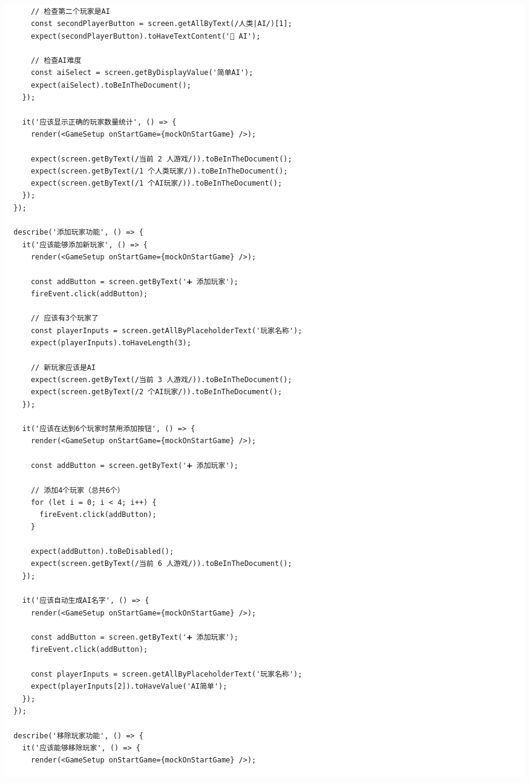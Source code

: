 ```typescriptreact
      // 检查第二个玩家是AI
      const secondPlayerButton = screen.getAllByText(/人类|AI/)[1];
      expect(secondPlayerButton).toHaveTextContent('🤖 AI');
      
      // 检查AI难度
      const aiSelect = screen.getByDisplayValue('简单AI');
      expect(aiSelect).toBeInTheDocument();
    });

    it('应该显示正确的玩家数量统计', () => {
      render(<GameSetup onStartGame={mockOnStartGame} />);
      
      expect(screen.getByText(/当前 2 人游戏/)).toBeInTheDocument();
      expect(screen.getByText(/1 个人类玩家/)).toBeInTheDocument();
      expect(screen.getByText(/1 个AI玩家/)).toBeInTheDocument();
    });
  });

  describe('添加玩家功能', () => {
    it('应该能够添加新玩家', () => {
      render(<GameSetup onStartGame={mockOnStartGame} />);
      
      const addButton = screen.getByText('➕ 添加玩家');
      fireEvent.click(addButton);
      
      // 应该有3个玩家了
      const playerInputs = screen.getAllByPlaceholderText('玩家名称');
      expect(playerInputs).toHaveLength(3);
      
      // 新玩家应该是AI
      expect(screen.getByText(/当前 3 人游戏/)).toBeInTheDocument();
      expect(screen.getByText(/2 个AI玩家/)).toBeInTheDocument();
    });

    it('应该在达到6个玩家时禁用添加按钮', () => {
      render(<GameSetup onStartGame={mockOnStartGame} />);
      
      const addButton = screen.getByText('➕ 添加玩家');
      
      // 添加4个玩家（总共6个）
      for (let i = 0; i < 4; i++) {
        fireEvent.click(addButton);
      }
      
      expect(addButton).toBeDisabled();
      expect(screen.getByText(/当前 6 人游戏/)).toBeInTheDocument();
    });

    it('应该自动生成AI名字', () => {
      render(<GameSetup onStartGame={mockOnStartGame} />);
      
      const addButton = screen.getByText('➕ 添加玩家');
      fireEvent.click(addButton);
      
      const playerInputs = screen.getAllByPlaceholderText('玩家名称');
      expect(playerInputs[2]).toHaveValue('AI简单');
    });
  });

  describe('移除玩家功能', () => {
    it('应该能够移除玩家', () => {
      render(<GameSetup onStartGame={mockOnStartGame} />);
      
```